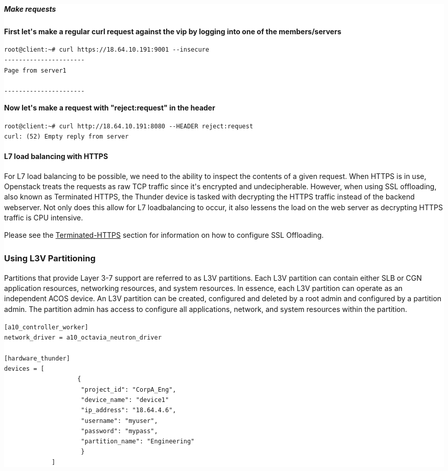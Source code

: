 ##### Make requests

**First let's make a regular curl request against the vip by logging into one of the members/servers**

```
root@client:~# curl https://18.64.10.191:9001 --insecure
----------------------
Page from server1    

----------------------
```

**Now let's make a request with "reject:request" in the header**
```
root@client:~# curl http://18.64.10.191:8080 --HEADER reject:request
curl: (52) Empty reply from server
```

#### L7 load balancing with HTTPS

For L7 load balancing to be possible, we need to the ability to inspect the contents of a given request. When HTTPS is in use, Openstack treats the requests as raw TCP traffic since it's encrypted and undecipherable. However, when using SSL offloading, also known as Terminated HTTPS, the Thunder device is tasked with decrypting the HTTPS traffic instead of the backend webserver. Not only does this allow for L7 loadbalancing to occur, it also lessens the load on the web server as decrypting HTTPS traffic is CPU intensive.

Please see the [Terminated-HTTPS](#Terminated-HTTPS) section for information on how to configure SSL Offloading.

### Using L3V Partitioning

Partitions that provide Layer 3-7 support are referred to as L3V partitions. Each L3V partition can contain either SLB or CGN application resources, networking resources, and system resources. In essence, each L3V partition can operate as an independent ACOS device. An L3V partition can be created, configured and deleted by a root admin and configured by a partition admin. The partition admin has access to configure all applications, network, and system resources within the partition.

```shell
[a10_controller_worker]
network_driver = a10_octavia_neutron_driver

[hardware_thunder]
devices = [
                    {
                     "project_id": "CorpA_Eng",
                     "device_name": "device1"
                     "ip_address": "18.64.4.6",
                     "username": "myuser",
                     "password": "mypass",
                     "partition_name": "Engineering"
                     }
             ]
```
